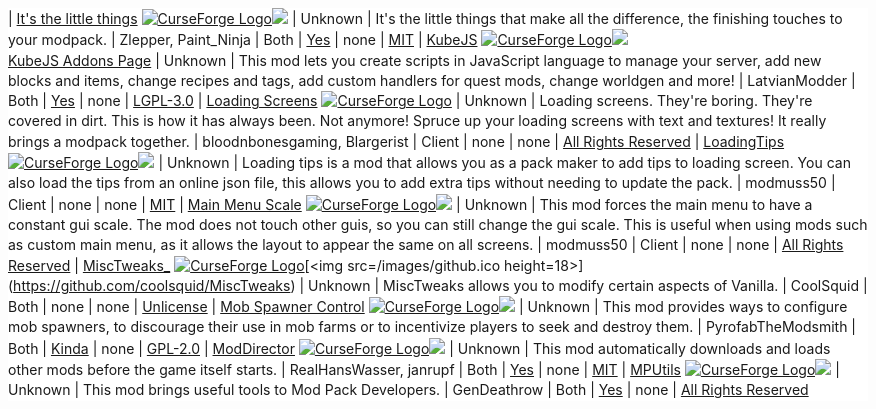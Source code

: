 | [It's the little things](https://www.curseforge.com/minecraft/mc-mods/its-the-little-things) [![CurseForge Logo](https://raw.githubusercontent.com/TheUsefulLists/assets/main/Images/Platform_Icons/CurseForge.png)](https://www.curseforge.com/minecraft/mc-mods/its-the-little-things)[<img src=/images/github.ico height=18>](https://github.com/zlepper/itlt) | Unknown | It's the little things that make all the difference, the finishing touches to your modpack. | Zlepper, Paint_Ninja | Both | [Yes](https://github.com/zlepper/itlt/wiki) | none | [MIT](/licenses/Licenses.md#mit)
| [KubeJS](https://www.curseforge.com/minecraft/mc-mods/kubejs) [![CurseForge Logo](https://raw.githubusercontent.com/TheUsefulLists/assets/main/Images/Platform_Icons/CurseForge.png)](https://www.curseforge.com/minecraft/mc-mods/kubejs)[<img src=/images/github.ico height=18>](https://github.com/KubeJS-Mods/KubeJS) <br>[KubeJS Addons Page](/modpacktools/addons/kubejs.md) | Unknown | This mod lets you create scripts in JavaScript language to manage your server, add new blocks and items, change recipes and tags, add custom handlers for quest mods, change worldgen and more! | LatvianModder | Both | [Yes](https://kubejs.com) | none | [LGPL-3.0](/licenses/Licenses.md#lgpl-30)
| [Loading Screens](https://www.curseforge.com/minecraft/mc-mods/loading-screens) [![CurseForge Logo](https://raw.githubusercontent.com/TheUsefulLists/assets/main/Images/Platform_Icons/CurseForge.png)](https://www.curseforge.com/minecraft/mc-mods/loading-screens) | Unknown | Loading screens. They're boring. They're covered in dirt. This is how it has always been. Not anymore! Spruce up your loading screens with text and textures! It really brings a modpack together. | bloodnbonesgaming, Blargerist | Client | none | none | [All Rights Reserved](/licenses/Licenses.md#all-rights-reserved)
| [LoadingTips](https://www.curseforge.com/minecraft/mc-mods/loadingtips) [![CurseForge Logo](https://raw.githubusercontent.com/TheUsefulLists/assets/main/Images/Platform_Icons/CurseForge.png)](https://www.curseforge.com/minecraft/mc-mods/loadingtips)[<img src=/images/github.ico height=18>](https://github.com/modmuss50/LoadingTips) | Unknown | Loading tips is a mod that allows you as a pack maker to add tips to loading screen. You can also load the tips from an online json file, this allows you to add extra tips without needing to update the pack. | modmuss50 | Client | none | none | [MIT](/licenses/Licenses.md#mit)
| [Main Menu Scale](https://www.curseforge.com/minecraft/mc-mods/main-menu-scale) [![CurseForge Logo](https://raw.githubusercontent.com/TheUsefulLists/assets/main/Images/Platform_Icons/CurseForge.png)](https://www.curseforge.com/minecraft/mc-mods/main-menu-scale)[<img src=/images/github.ico height=18>](https://github.com/modmuss50/MainMenuScale) | Unknown | This mod forces the main menu to have a constant gui scale. The mod does not touch other guis, so you can still change the gui scale. This is useful when using mods such as custom main menu, as it allows the layout to appear the same on all screens. | modmuss50 | Client | none | none | [All Rights Reserved](/licenses/Licenses.md#all-rights-reserved)
| [MiscTweaks_](https://www.curseforge.com/minecraft/mc-mods/misctweaks_) [![CurseForge Logo](https://raw.githubusercontent.com/TheUsefulLists/assets/main/Images/Platform_Icons/CurseForge.png)](https://www.curseforge.com/minecraft/mc-mods/misctweaks_)[<img src=/images/github.ico height=18>](https://github.com/coolsquid/MiscTweaks) | Unknown | MiscTweaks allows you to modify certain aspects of Vanilla. | CoolSquid | Both | none | none | [Unlicense](/licenses/Licenses.md#the-unlicense)
| [Mob Spawner Control](https://www.curseforge.com/minecraft/mc-mods/mob-spawner-control) [![CurseForge Logo](https://raw.githubusercontent.com/TheUsefulLists/assets/main/Images/Platform_Icons/CurseForge.png)](https://www.curseforge.com/minecraft/mc-mods/mob-spawner-control)[<img src=/images/github.ico height=18>](https://github.com/Pyrofab/SpawnerControl) | Unknown | This mod provides ways to configure mob spawners, to discourage their use in mob farms or to incentivize players to seek and destroy them. | PyrofabTheModsmith | Both | [Kinda](https://www.curseforge.com/minecraft/mc-mods/mob-spawner-control) | none | [GPL-2.0](/licenses/Licenses.md#lgpl-21)
| [ModDirector](https://www.curseforge.com/minecraft/mc-mods/moddirector) [![CurseForge Logo](https://raw.githubusercontent.com/TheUsefulLists/assets/main/Images/Platform_Icons/CurseForge.png)](https://www.curseforge.com/minecraft/mc-mods/moddirector)[<img src=/images/github.ico height=18>](https://github.com/Janrupf/mod-director) | Unknown | This mod automatically downloads and loads other mods before the game itself starts. | RealHansWasser, janrupf | Both | [Yes](https://github.com/Janrupf/mod-director/wiki/Configuration) | none | [MIT](/licenses/Licenses.md#mit)
| [MPUtils](https://www.curseforge.com/minecraft/mc-mods/mputils) [![CurseForge Logo](https://raw.githubusercontent.com/TheUsefulLists/assets/main/Images/Platform_Icons/CurseForge.png)](https://www.curseforge.com/minecraft/mc-mods/mputils)[<img src=/images/github.ico height=18>](https://github.com/GenDeathrow/MPUtils) | Unknown | This mod brings useful tools to Mod Pack Developers. | GenDeathrow | Both | [Yes](https://www.curseforge.com/minecraft/mc-mods/mputils/pages/modpack-utilities) | none | [All Rights Reserved](/licenses/Licenses.md#all-rights-reserved)